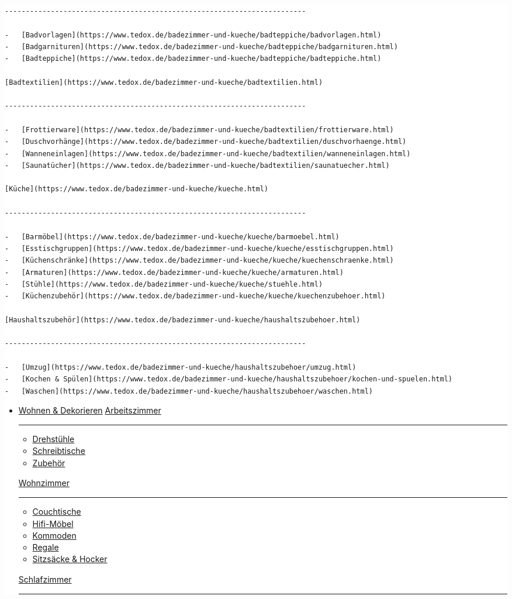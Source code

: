     ------------------------------------------------------------------------

    -   [Badvorlagen](https://www.tedox.de/badezimmer-und-kueche/badteppiche/badvorlagen.html)
    -   [Badgarnituren](https://www.tedox.de/badezimmer-und-kueche/badteppiche/badgarnituren.html)
    -   [Badteppiche](https://www.tedox.de/badezimmer-und-kueche/badteppiche/badteppiche.html)

    [Badtextilien](https://www.tedox.de/badezimmer-und-kueche/badtextilien.html)

    ------------------------------------------------------------------------

    -   [Frottierware](https://www.tedox.de/badezimmer-und-kueche/badtextilien/frottierware.html)
    -   [Duschvorhänge](https://www.tedox.de/badezimmer-und-kueche/badtextilien/duschvorhaenge.html)
    -   [Wanneneinlagen](https://www.tedox.de/badezimmer-und-kueche/badtextilien/wanneneinlagen.html)
    -   [Saunatücher](https://www.tedox.de/badezimmer-und-kueche/badtextilien/saunatuecher.html)

    [Küche](https://www.tedox.de/badezimmer-und-kueche/kueche.html)

    ------------------------------------------------------------------------

    -   [Barmöbel](https://www.tedox.de/badezimmer-und-kueche/kueche/barmoebel.html)
    -   [Esstischgruppen](https://www.tedox.de/badezimmer-und-kueche/kueche/esstischgruppen.html)
    -   [Küchenschränke](https://www.tedox.de/badezimmer-und-kueche/kueche/kuechenschraenke.html)
    -   [Armaturen](https://www.tedox.de/badezimmer-und-kueche/kueche/armaturen.html)
    -   [Stühle](https://www.tedox.de/badezimmer-und-kueche/kueche/stuehle.html)
    -   [Küchenzubehör](https://www.tedox.de/badezimmer-und-kueche/kueche/kuechenzubehoer.html)

    [Haushaltszubehör](https://www.tedox.de/badezimmer-und-kueche/haushaltszubehoer.html)

    ------------------------------------------------------------------------

    -   [Umzug](https://www.tedox.de/badezimmer-und-kueche/haushaltszubehoer/umzug.html)
    -   [Kochen & Spülen](https://www.tedox.de/badezimmer-und-kueche/haushaltszubehoer/kochen-und-spuelen.html)
    -   [Waschen](https://www.tedox.de/badezimmer-und-kueche/haushaltszubehoer/waschen.html)

-   [Wohnen & Dekorieren](https://www.tedox.de/wohnen-und-dekorieren.html)
    [Arbeitszimmer](https://www.tedox.de/wohnen-und-dekorieren/arbeitszimmer.html)

    ------------------------------------------------------------------------

    -   [Drehstühle](https://www.tedox.de/wohnen-und-dekorieren/arbeitszimmer/drehstuehle.html)
    -   [Schreibtische](https://www.tedox.de/wohnen-und-dekorieren/arbeitszimmer/schreibtische.html)
    -   [Zubehör](https://www.tedox.de/wohnen-und-dekorieren/arbeitszimmer/zubehoer.html)

    [Wohnzimmer](https://www.tedox.de/wohnen-und-dekorieren/wohnzimmer.html)

    ------------------------------------------------------------------------

    -   [Couchtische](https://www.tedox.de/wohnen-und-dekorieren/wohnzimmer/couchtische.html)
    -   [Hifi-Möbel](https://www.tedox.de/wohnen-und-dekorieren/wohnzimmer/hifi-moebel.html)
    -   [Kommoden](https://www.tedox.de/wohnen-und-dekorieren/wohnzimmer/kommoden.html)
    -   [Regale](https://www.tedox.de/wohnen-und-dekorieren/wohnzimmer/regale.html)
    -   [Sitzsäcke & Hocker](https://www.tedox.de/wohnen-und-dekorieren/wohnzimmer/hocker.html)

    [Schlafzimmer](https://www.tedox.de/wohnen-und-dekorieren/schlafzimmer.html)

    ------------------------------------------------------------------------

